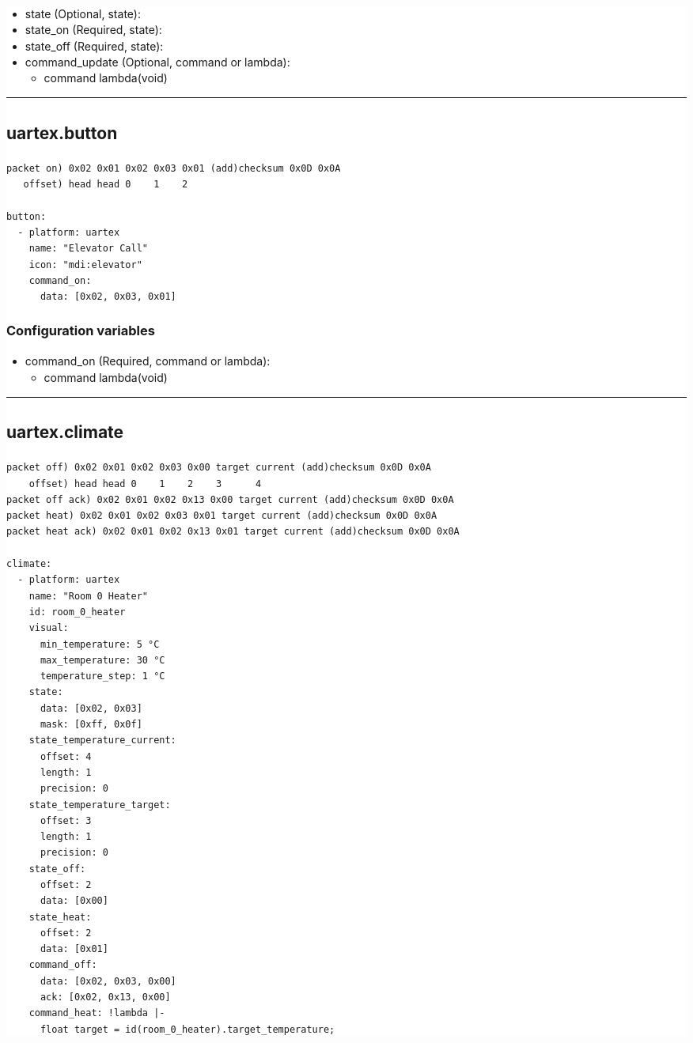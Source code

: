 - state (Optional, state): 
- state_on (Required, state): 
- state_off (Required, state): 
- command_update (Optional, command or lambda): 
  - command lambda(void)
<hr/>

## uartex.button
```
packet on) 0x02 0x01 0x02 0x03 0x01 (add)checksum 0x0D 0x0A
   offset) head head 0    1    2

button:
  - platform: uartex
    name: "Elevator Call"
    icon: "mdi:elevator"
    command_on: 
      data: [0x02, 0x03, 0x01]
```
### Configuration variables
- command_on (Required, command or lambda): 
  - command lambda(void)
<hr/>

## uartex.climate
```
packet off) 0x02 0x01 0x02 0x03 0x00 target current (add)checksum 0x0D 0x0A
    offset) head head 0    1    2    3      4
packet off ack) 0x02 0x01 0x02 0x13 0x00 target current (add)checksum 0x0D 0x0A
packet heat) 0x02 0x01 0x02 0x03 0x01 target current (add)checksum 0x0D 0x0A
packet heat ack) 0x02 0x01 0x02 0x13 0x01 target current (add)checksum 0x0D 0x0A

climate:
  - platform: uartex
    name: "Room 0 Heater"
    id: room_0_heater
    visual:
      min_temperature: 5 °C
      max_temperature: 30 °C
      temperature_step: 1 °C
    state: 
      data: [0x02, 0x03]
      mask: [0xff, 0x0f]
    state_temperature_current:
      offset: 4
      length: 1
      precision: 0
    state_temperature_target:
      offset: 3
      length: 1
      precision: 0
    state_off:
      offset: 2
      data: [0x00]
    state_heat:
      offset: 2
      data: [0x01]
    command_off:
      data: [0x02, 0x03, 0x00]
      ack: [0x02, 0x13, 0x00]
    command_heat: !lambda |-
      float target = id(room_0_heater).target_temperature;
```